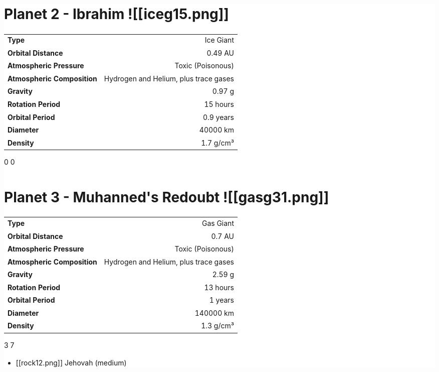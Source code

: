 # Planet 2 - Ibrahim ![[iceg15.png]]
|                             |                           |
| --------------------------- | -------------------------:|
| **Type**                    |             Ice Giant |
| **Orbital Distance**        |   0.49 AU |
| **Atmospheric Pressure**    |       Toxic (Poisonous) |
| **Atmospheric Composition** |      Hydrogen and Helium, plus trace gases |
| **Gravity**                 |        0.97 g |
| **Rotation Period**         |  15 hours |
| **Orbital Period** | 0.9 years |
| **Diameter**                |      40000 km | 
| **Density**                 |    1.7 g/cm³ |



0
0



# Planet 3 - Muhanned's Redoubt ![[gasg31.png]]
|                             |                           |
| --------------------------- | -------------------------:|
| **Type**                    |             Gas Giant |
| **Orbital Distance**        |   0.7 AU |
| **Atmospheric Pressure**    |       Toxic (Poisonous) |
| **Atmospheric Composition** |      Hydrogen and Helium, plus trace gases |
| **Gravity**                 |        2.59 g |
| **Rotation Period**         |  13 hours |
| **Orbital Period** | 1 years |
| **Diameter**                |      140000 km | 
| **Density**                 |    1.3 g/cm³ |



3
7

- [[rock12.png]] Jehovah (medium)
